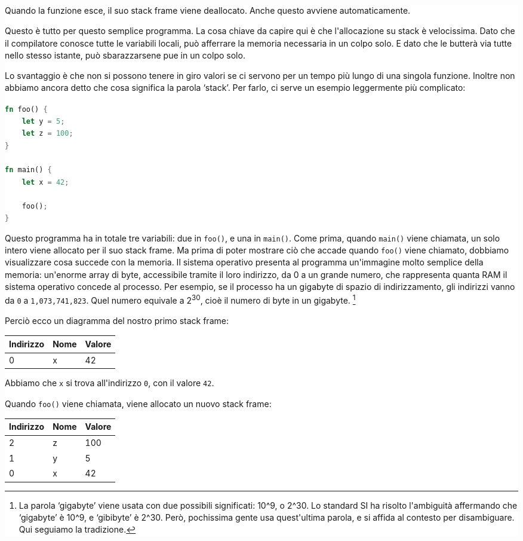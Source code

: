 Quando la funzione esce, il suo stack frame viene deallocato. Anche questo
avviene automaticamente.

Questo è tutto per questo semplice programma. La cosa chiave da capire qui
è che l'allocazione su stack è velocissima. Dato che il compilatore conosce
tutte le variabili locali, può afferrare la memoria necessaria in un colpo
solo. E dato che le butterà via tutte nello stesso istante, può sbarazzarsene
pue in un colpo solo.

Lo svantaggio è che non si possono tenere in giro valori se ci servono per
un tempo più lungo di una singola funzione. Inoltre non abbiamo ancora detto
che cosa significa la parola ‘stack’. Per farlo, ci serve un esempio
leggermente più complicato:

```rust
fn foo() {
    let y = 5;
    let z = 100;
}

fn main() {
    let x = 42;

    foo();
}
```

Questo programma ha in totale tre variabili: due in `foo()`, e una in `main()`.
Come prima, quando `main()` viene chiamata, un solo intero viene allocato
per il suo stack frame. Ma prima di poter mostrare ciò che accade quando
`foo()` viene chiamato, dobbiamo visualizzare cosa succede con la memoria.
Il sistema operativo presenta al programma un'immagine molto semplice
della memoria: un'enorme array di byte, accessibile tramite il loro indirizzo,
da 0 a un grande numero, che rappresenta quanta RAM il sistema operativo
concede al processo. Per esempio, se il processo ha un gigabyte di spazio di
indirizzamento, gli indirizzi vanno da `0` a `1,073,741,823`. Quel numero
equivale a 2<sup>30</sup>, cioè il numero di byte in un gigabyte. [^gigabyte]

[^gigabyte]: La parola ‘gigabyte’ viene usata con due possibili significati:
    10^9, o 2^30. Lo standard SI ha risolto l'ambiguità affermando che
    ‘gigabyte’ è 10^9, e ‘gibibyte’ è 2^30. Però, pochissima gente usa
    quest'ultima parola, e si affida al contesto per disambiguare.
    Qui seguiamo la tradizione.

Perciò ecco un diagramma del nostro primo stack frame:

| Indirizzo | Nome | Valore |
|-----------|------|--------|
| 0         | x    | 42     |

Abbiamo che `x` si trova all'indirizzo `0`, con il valore `42`.

Quando `foo()` viene chiamata, viene allocato un nuovo stack frame:

| Indirizzo | Nome | Valore |
|-----------|------|--------|
| 2         | z    | 100    |
| 1         | y    | 5      |
| 0         | x    | 42     |


[box]: ../std/boxed/index.html
[rawpointer]: raw-pointers.html
[jemalloc]: http://www.canonware.com/jemalloc/
[drop]: drop.html
[^moving]: Possiamo fare in modo che la memoria viva più a lungo tramite
[wilson]: http://citeseerx.ist.psu.edu/viewdoc/summary?doi=10.1.1.143.4688